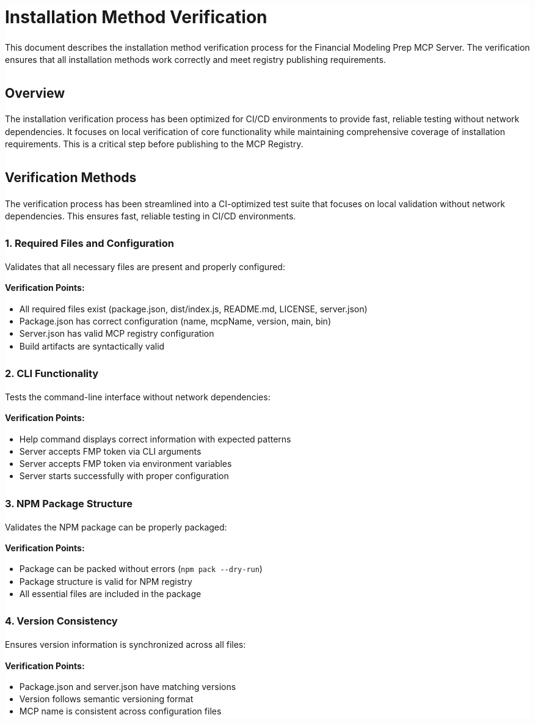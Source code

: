 # Installation Method Verification

This document describes the installation method verification process for the Financial Modeling Prep MCP Server. The verification ensures that all installation methods work correctly and meet registry publishing requirements.

## Overview

The installation verification process has been optimized for CI/CD environments to provide fast, reliable testing without network dependencies. It focuses on local verification of core functionality while maintaining comprehensive coverage of installation requirements. This is a critical step before publishing to the MCP Registry.

## Verification Methods

The verification process has been streamlined into a CI-optimized test suite that focuses on local validation without network dependencies. This ensures fast, reliable testing in CI/CD environments.

### 1. Required Files and Configuration

Validates that all necessary files are present and properly configured:

**Verification Points:**
- All required files exist (package.json, dist/index.js, README.md, LICENSE, server.json)
- Package.json has correct configuration (name, mcpName, version, main, bin)
- Server.json has valid MCP registry configuration
- Build artifacts are syntactically valid

### 2. CLI Functionality

Tests the command-line interface without network dependencies:

**Verification Points:**
- Help command displays correct information with expected patterns
- Server accepts FMP token via CLI arguments
- Server accepts FMP token via environment variables
- Server starts successfully with proper configuration

### 3. NPM Package Structure

Validates the NPM package can be properly packaged:

**Verification Points:**
- Package can be packed without errors (`npm pack --dry-run`)
- Package structure is valid for NPM registry
- All essential files are included in the package

### 4. Version Consistency

Ensures version information is synchronized across all files:

**Verification Points:**
- Package.json and server.json have matching versions
- Version follows semantic versioning format
- MCP name is consistent across configuration files
